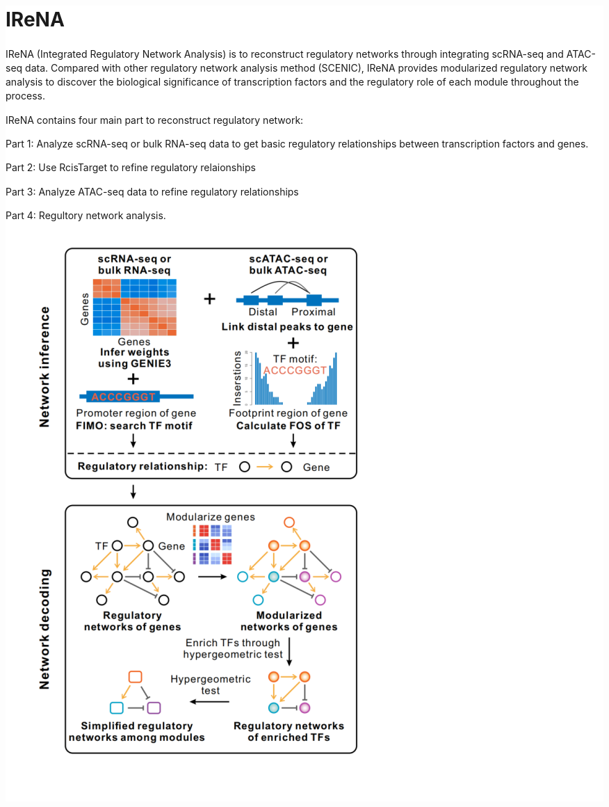 # IReNA

IReNA (Integrated Regulatory Network Analysis) is to reconstruct
regulatory networks through integrating scRNA-seq and ATAC-seq data.
Compared with other regulatory network analysis method (SCENIC), IReNA
provides modularized regulatory network analysis to discover the
biological significance of transcription factors and the regulatory role
of each module throughout the process.

IReNA contains four main part to reconstruct regulatory network:

Part 1: Analyze scRNA-seq or bulk RNA-seq data to get basic regulatory
relationships between transcription factors and genes.

Part 2: Use RcisTarget to refine regulatory relaionships

Part 3: Analyze ATAC-seq data to refine regulatory relationships

Part 4: Regultory network analysis.

![workflow](Readme%20figure/Workflow1.png)
